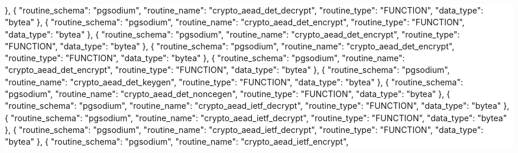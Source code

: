   },
  {
    "routine_schema": "pgsodium",
    "routine_name": "crypto_aead_det_decrypt",
    "routine_type": "FUNCTION",
    "data_type": "bytea"
  },
  {
    "routine_schema": "pgsodium",
    "routine_name": "crypto_aead_det_encrypt",
    "routine_type": "FUNCTION",
    "data_type": "bytea"
  },
  {
    "routine_schema": "pgsodium",
    "routine_name": "crypto_aead_det_encrypt",
    "routine_type": "FUNCTION",
    "data_type": "bytea"
  },
  {
    "routine_schema": "pgsodium",
    "routine_name": "crypto_aead_det_encrypt",
    "routine_type": "FUNCTION",
    "data_type": "bytea"
  },
  {
    "routine_schema": "pgsodium",
    "routine_name": "crypto_aead_det_encrypt",
    "routine_type": "FUNCTION",
    "data_type": "bytea"
  },
  {
    "routine_schema": "pgsodium",
    "routine_name": "crypto_aead_det_keygen",
    "routine_type": "FUNCTION",
    "data_type": "bytea"
  },
  {
    "routine_schema": "pgsodium",
    "routine_name": "crypto_aead_det_noncegen",
    "routine_type": "FUNCTION",
    "data_type": "bytea"
  },
  {
    "routine_schema": "pgsodium",
    "routine_name": "crypto_aead_ietf_decrypt",
    "routine_type": "FUNCTION",
    "data_type": "bytea"
  },
  {
    "routine_schema": "pgsodium",
    "routine_name": "crypto_aead_ietf_decrypt",
    "routine_type": "FUNCTION",
    "data_type": "bytea"
  },
  {
    "routine_schema": "pgsodium",
    "routine_name": "crypto_aead_ietf_decrypt",
    "routine_type": "FUNCTION",
    "data_type": "bytea"
  },
  {
    "routine_schema": "pgsodium",
    "routine_name": "crypto_aead_ietf_encrypt",